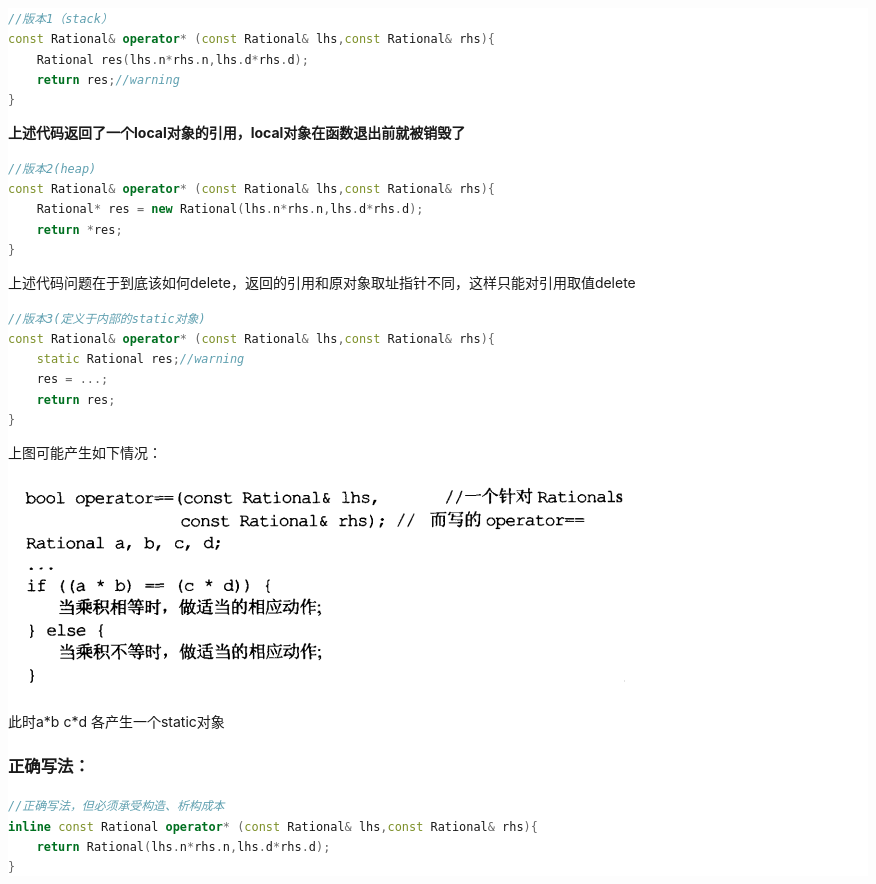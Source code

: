 ```cpp
//版本1（stack）
const Rational& operator* (const Rational& lhs,const Rational& rhs){
	Rational res(lhs.n*rhs.n,lhs.d*rhs.d);
	return res;//warning
}
```

**上述代码返回了一个local对象的引用，local对象在函数退出前就被销毁了**

```cpp
//版本2(heap)
const Rational& operator* (const Rational& lhs,const Rational& rhs){
	Rational* res = new Rational(lhs.n*rhs.n,lhs.d*rhs.d);
	return *res;
}
```

上述代码问题在于到底该如何delete，返回的引用和原对象取址指针不同，这样只能对引用取值delete

```cpp
//版本3(定义于内部的static对象)
const Rational& operator* (const Rational& lhs,const Rational& rhs){
	static Rational res;//warning 
	res = ...;
	return res;
}
```

上图可能产生如下情况：

![](image/image-20220610201120781.png)

此时a\*b c\*d 各产生一个static对象

### 正确写法：

```cpp
//正确写法，但必须承受构造、析构成本
inline const Rational operator* (const Rational& lhs,const Rational& rhs){
	return Rational(lhs.n*rhs.n,lhs.d*rhs.d);
}
```

